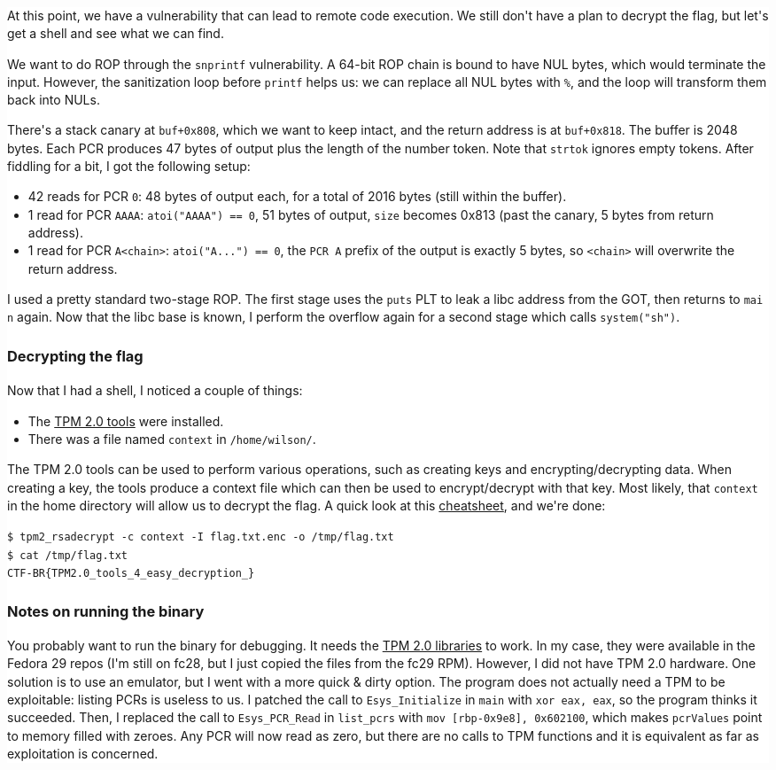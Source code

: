 At this point, we have a vulnerability that can lead to remote code execution.
We still don't have a plan to decrypt the flag, but let's get a shell and see what we can find.

We want to do ROP through the `snprintf` vulnerability.
A 64-bit ROP chain is bound to have NUL bytes, which would terminate the input.
However, the sanitization loop before `printf` helps us: we can replace all NUL bytes with `%`, and the loop will transform them back into NULs.

There's a stack canary at `buf+0x808`, which we want to keep intact, and the return address is at `buf+0x818`.
The buffer is 2048 bytes.
Each PCR produces 47 bytes of output plus the length of the number token.
Note that `strtok` ignores empty tokens.
After fiddling for a bit, I got the following setup:

- 42 reads for PCR `0`: 48 bytes of output each, for a total of 2016 bytes (still within the buffer).
- 1 read for PCR `AAAA`: `atoi("AAAA") == 0`, 51 bytes of output, `size` becomes 0x813 (past the canary, 5 bytes from return address).
- 1 read for PCR `A<chain>`: `atoi("A...") == 0`, the `PCR A` prefix of the output is exactly 5 bytes, so `<chain>` will overwrite the return address.

I used a pretty standard two-stage ROP.
The first stage uses the `puts` PLT to leak a libc address from the GOT, then returns to `main` again.
Now that the libc base is known, I perform the overflow again for a second stage which calls `system("sh")`.

### Decrypting the flag

Now that I had a shell, I noticed a couple of things:

- The [TPM 2.0 tools](https://github.com/tpm2-software/tpm2-tools) were installed.
- There was a file named `context` in `/home/wilson/`.

The TPM 2.0 tools can be used to perform various operations, such as creating keys and encrypting/decrypting data.
When creating a key, the tools produce a context file which can then be used to encrypt/decrypt with that key.
Most likely, that `context` in the home directory will allow us to decrypt the flag.
A quick look at this [cheatsheet](https://github.com/tpm2-software/tpm2-tools/wiki/How-to-use-tpm2-tools), and we're done:

```
$ tpm2_rsadecrypt -c context -I flag.txt.enc -o /tmp/flag.txt
$ cat /tmp/flag.txt
CTF-BR{TPM2.0_tools_4_easy_decryption_}
```

### Notes on running the binary

You probably want to run the binary for debugging.
It needs the [TPM 2.0 libraries](https://github.com/tpm2-software/tpm2-tss) to work.
In my case, they were available in the Fedora 29 repos (I'm still on fc28, but I just copied the files from the fc29 RPM).
However, I did not have TPM 2.0 hardware.
One solution is to use an emulator, but I went with a more quick & dirty option.
The program does not actually need a TPM to be exploitable: listing PCRs is useless to us.
I patched the call to `Esys_Initialize` in `main` with `xor eax, eax`, so the program thinks it succeeded.
Then, I replaced the call to `Esys_PCR_Read` in `list_pcrs` with `mov [rbp-0x9e8], 0x602100`, which makes `pcrValues` point to memory filled with zeroes.
Any PCR will now read as zero, but there are no calls to TPM functions and it is equivalent as far as exploitation is concerned.

